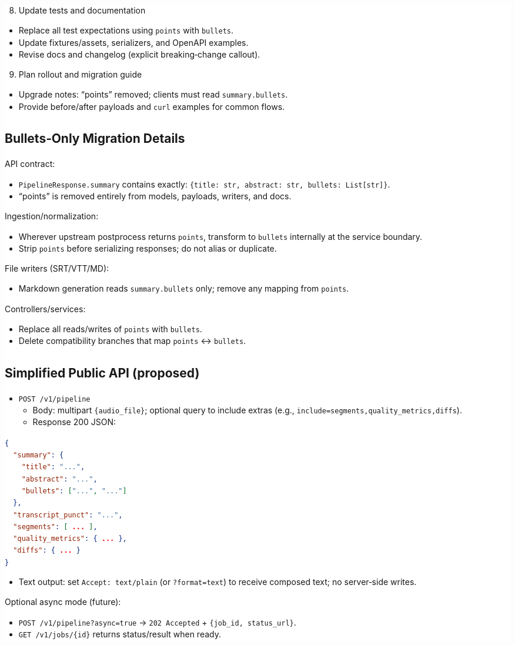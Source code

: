 8) Update tests and documentation
- Replace all test expectations using `points` with `bullets`.
- Update fixtures/assets, serializers, and OpenAPI examples.
- Revise docs and changelog (explicit breaking‑change callout).

9) Plan rollout and migration guide
- Upgrade notes: “points” removed; clients must read `summary.bullets`.
- Provide before/after payloads and `curl` examples for common flows.

## Bullets‑Only Migration Details

API contract:
- `PipelineResponse.summary` contains exactly: `{title: str, abstract: str, bullets: List[str]}`.
- “points” is removed entirely from models, payloads, writers, and docs.

Ingestion/normalization:
- Wherever upstream postprocess returns `points`, transform to `bullets` internally at the
  service boundary.
- Strip `points` before serializing responses; do not alias or duplicate.

File writers (SRT/VTT/MD):
- Markdown generation reads `summary.bullets` only; remove any mapping from `points`.

Controllers/services:
- Replace all reads/writes of `points` with `bullets`.
- Delete compatibility branches that map `points` ↔ `bullets`.

## Simplified Public API (proposed)

- `POST /v1/pipeline`
  - Body: multipart `{audio_file}`; optional query to include extras
    (e.g., `include=segments,quality_metrics,diffs`).
  - Response 200 JSON:

```json
{
  "summary": {
    "title": "...",
    "abstract": "...",
    "bullets": ["...", "..."]
  },
  "transcript_punct": "...",
  "segments": [ ... ],
  "quality_metrics": { ... },
  "diffs": { ... }
}
```

- Text output: set `Accept: text/plain` (or `?format=text`) to receive composed text; no
  server‑side writes.

Optional async mode (future):
- `POST /v1/pipeline?async=true` → `202 Accepted` + `{job_id, status_url}`.
- `GET /v1/jobs/{id}` returns status/result when ready.
